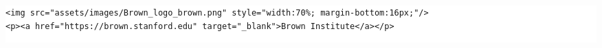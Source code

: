     <img src="assets/images/Brown_logo_brown.png" style="width:70%; margin-bottom:16px;"/>
    <p><a href="https://brown.stanford.edu" target="_blank">Brown Institute</a></p>
  </div>
  <div class="column">